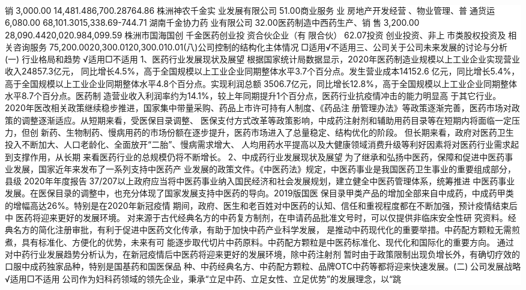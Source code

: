 销
3,000.00
14,481.486,700.28764.86
株洲神农千金实
业发展有限公司
51.00商业服务
业
房地产开发经营
、物业管理、普
通货运
6,080.00
68,101.3015,338.69-744.71
湖南千金协力药
业有限公司
32.00医药制造中西药生产、销
售
3,200.00
28,090.4420,020.984,099.59
株洲市国海国创
千金医药创业投
资合伙企业（有
限合伙）
62.07投资
创业投资、非上
市类股权投资及
相关咨询服务
75,200.0020,300.0120,300.010.01(八)公司控制的结构化主体情况
□适用√不适用三、公司关于公司未来发展的讨论与分析
(一)
行业格局和趋势
√适用□不适用
1、医药行业发展现状及展望
根据国家统计局数据显示，2020年医药制造业规模以上工业企业实现营业收入24857.3亿元，
同比增长4.5%，高于全国规模以上工业企业同期整体水平3.7个百分点。发生营业成本14152.6
亿元，同比增长5.4%，高于全国规模以上工业企业同期整体水平4.8个百分点。实现利润总额
3506.7亿元，同比增长12.8%，高于全国规模以上工业企业同期整体水平8.7个百分点。医药制
造营业收入利润率约为14.1%，较上年同期提升1个百分点，医药行业抗疫情冲击的能力明显高
于其它行业。
2020年医改相关政策继续稳步推进，国家集中带量采购、药品上市许可持有人制度、《药品注
册管理办法》等政策逐渐完善，医药市场对政策的调整逐渐适应。从短期来看，受医保目录调整、
医保支付方式改革等政策影响，中成药注射剂和辅助用药目录等在短期内将面临一定压力，但创
新药、生物制药、慢病用药的市场份额在逐步提升，医药市场进入了总量稳定、结构优化的阶段。
但长期来看，政府对医药卫生投入不断加大、人口老龄化、全面放开“二胎”、慢病需求增大、
人均用药水平提高以及大健康领域消费升级等利好因素将对医药行业需求起到支撑作用，从长期
来看医药行业的总规模仍将不断增长。
2、中成药行业发展现状及展望
为了继承和弘扬中医药，保障和促进中医药事业发展，国家近年来发布了一系列支持中医药产
业发展的政策文件。《中医药法》规定，中医药事业是我国医药卫生事业的重要组成部分，县级
2020年年度报告
37/207以上政府应当将中医药事业纳入国民经济和社会发展规划，建立健全中医药管理体系，统筹推进
中医药事业发展。在医保目录的调整中，也充分体现了国家发展支持中医药的导向。2019版国医
保目录甲类产品的增加全部来自中成药，中成药甲类的增幅高达26%。特别是在2020年新冠疫情
期间，政府、医生和老百姓对中医药的认知、信任和重视程度都在不断加强，预计疫情结束后中
医药将迎来更好的发展环境。
对来源于古代经典名方的中药复方制剂，在申请药品批准文号时，可以仅提供非临床安全性研
究资料。经典名方的简化注册审批，有利于促进中医药文化传承，有助于加快中药产业科学发展，
是推动中药现代化的重要举措。中药配方颗粒无需煎煮，具有标准化、方便化的优势，未来有可
能逐步取代切片中药原料。中药配方颗粒是中医药标准化、现代化和国际化的重要方向。
通过对中药行业发展趋势分析认为，在新冠疫情后中医药将迎来更好的发展环境，除中药注射剂
暂时由于政策限制出现负增长外，有确切疗效的口服中成药独家品种，特别是国基药和国医保品
种、中药经典名方、中药配方颗粒、品牌OTC中药等都将迎来快速发展。(二)
公司发展战略
√适用□不适用
公司作为妇科药领域的领先企业，秉承“立足中药、立足女性、立足优势”的发展理念，以“跳